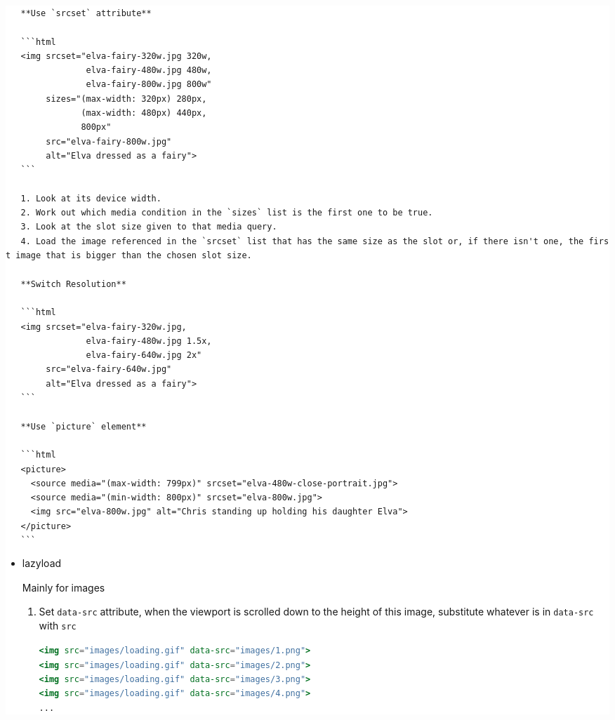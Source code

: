        **Use `srcset` attribute**

       ```html
       <img srcset="elva-fairy-320w.jpg 320w,
                    elva-fairy-480w.jpg 480w,
                    elva-fairy-800w.jpg 800w"
            sizes="(max-width: 320px) 280px,
                   (max-width: 480px) 440px,
                   800px"
            src="elva-fairy-800w.jpg" 
            alt="Elva dressed as a fairy">
       ```

       1. Look at its device width.
       2. Work out which media condition in the `sizes` list is the first one to be true.
       3. Look at the slot size given to that media query.
       4. Load the image referenced in the `srcset` list that has the same size as the slot or, if there isn't one, the first image that is bigger than the chosen slot size.

       **Switch Resolution**

       ```html
       <img srcset="elva-fairy-320w.jpg,
                    elva-fairy-480w.jpg 1.5x,
                    elva-fairy-640w.jpg 2x"
            src="elva-fairy-640w.jpg"
            alt="Elva dressed as a fairy">
       ```

       **Use `picture` element**
       
       ```html
       <picture>
         <source media="(max-width: 799px)" srcset="elva-480w-close-portrait.jpg">
         <source media="(min-width: 800px)" srcset="elva-800w.jpg">
         <img src="elva-800w.jpg" alt="Chris standing up holding his daughter Elva">
       </picture>
       ```

* lazyload

  Mainly for images

  1. Set `data-src` attribute, when the viewport is scrolled down to the height of this image, substitute whatever is in `data-src` with `src`

     ```jsx
     <img src="images/loading.gif" data-src="images/1.png">
     <img src="images/loading.gif" data-src="images/2.png">
     <img src="images/loading.gif" data-src="images/3.png">
     <img src="images/loading.gif" data-src="images/4.png">
     ...
     